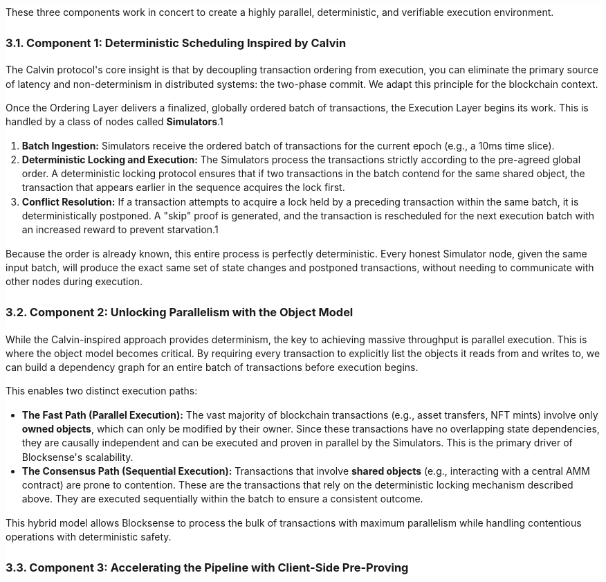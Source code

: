 These three components work in concert to create a highly parallel, deterministic, and verifiable execution environment.

### **3.1. Component 1: Deterministic Scheduling Inspired by Calvin**

The Calvin protocol's core insight is that by decoupling transaction ordering from execution, you can eliminate the primary source of latency and non-determinism in distributed systems: the two-phase commit. We adapt this principle for the blockchain context.

Once the Ordering Layer delivers a finalized, globally ordered batch of transactions, the Execution Layer begins its work. This is handled by a class of nodes called **Simulators**.1

1. **Batch Ingestion:** Simulators receive the ordered batch of transactions for the current epoch (e.g., a 10ms time slice).
2. **Deterministic Locking and Execution:** The Simulators process the transactions strictly according to the pre-agreed global order. A deterministic locking protocol ensures that if two transactions in the batch contend for the same shared object, the transaction that appears earlier in the sequence acquires the lock first.
3. **Conflict Resolution:** If a transaction attempts to acquire a lock held by a preceding transaction within the same batch, it is deterministically postponed. A "skip" proof is generated, and the transaction is rescheduled for the next execution batch with an increased reward to prevent starvation.1

Because the order is already known, this entire process is perfectly deterministic. Every honest Simulator node, given the same input batch, will produce the exact same set of state changes and postponed transactions, without needing to communicate with other nodes during execution.

### **3.2. Component 2: Unlocking Parallelism with the Object Model**

While the Calvin-inspired approach provides determinism, the key to achieving massive throughput is parallel execution. This is where the object model becomes critical. By requiring every transaction to explicitly list the objects it reads from and writes to, we can build a dependency graph for an entire batch of transactions before execution begins.

This enables two distinct execution paths:

- **The Fast Path (Parallel Execution):** The vast majority of blockchain transactions (e.g., asset transfers, NFT mints) involve only **owned objects**, which can only be modified by their owner. Since these transactions have no overlapping state dependencies, they are causally independent and can be executed and proven in parallel by the Simulators. This is the primary driver of Blocksense's scalability.
- **The Consensus Path (Sequential Execution):** Transactions that involve **shared objects** (e.g., interacting with a central AMM contract) are prone to contention. These are the transactions that rely on the deterministic locking mechanism described above. They are executed sequentially within the batch to ensure a consistent outcome.

This hybrid model allows Blocksense to process the bulk of transactions with maximum parallelism while handling contentious operations with deterministic safety.

### **3.3. Component 3: Accelerating the Pipeline with Client-Side Pre-Proving**
